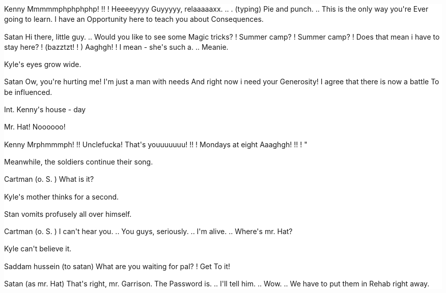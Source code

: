 Kenny
Mmmmmphphphphp! !! ! Heeeeyyyy
Guyyyyy, relaaaaaxx. .. .
(typing)
Pie and punch. .. This is the only way you're
Ever going to learn. I have an
Opportunity here to teach you about
Consequences.

Satan
Hi there, little guy. .. Would you like to see some
Magic tricks? !
Summer camp? !
Summer camp? !
Does that mean i have to stay here? !
(bazztzt! ! )
Aaghgh! ! I mean - she's such a. .. Meanie.

Kyle's eyes grow wide.

Satan
Ow, you're hurting me!
I'm just a man with needs
And right now i need your
Generosity!
I agree that there is now a battle
To be influenced.

Int. Kenny's house - day

Mr. Hat! Noooooo!

Kenny
Mrphmmmph! !!
Unclefucka! That's youuuuuuu! !! ! Mondays at eight
Aaaghgh! !! ! "

Meanwhile, the soldiers continue their song.

Cartman (o. S. )
What is it?

Kyle's mother thinks for a second.

Stan vomits profusely all over himself.

Cartman (o. S. )
I can't hear you. .. You guys, seriously. .. I'm alive. .. Where's mr. Hat?

Kyle can't believe it.

Saddam hussein
(to satan)
What are you waiting for pal? ! Get
To it!

Satan (as mr. Hat)
That's right, mr. Garrison. The
Password is. ..
I'll tell him. ..
Wow. .. We have to put them in
Rehab right away.
